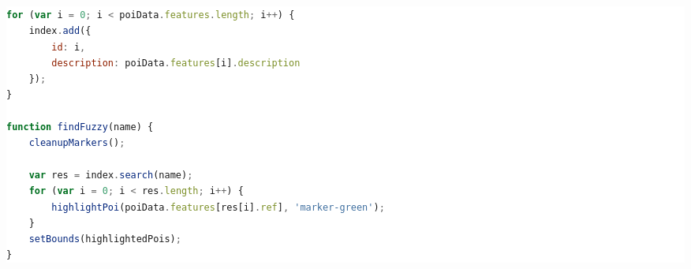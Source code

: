 ```js
for (var i = 0; i < poiData.features.length; i++) {
    index.add({
        id: i,
        description: poiData.features[i].description
    });
}

function findFuzzy(name) {
    cleanupMarkers();

    var res = index.search(name);
    for (var i = 0; i < res.length; i++) {
        highlightPoi(poiData.features[res[i].ref], 'marker-green');
    }
    setBounds(highlightedPois);
}
```
